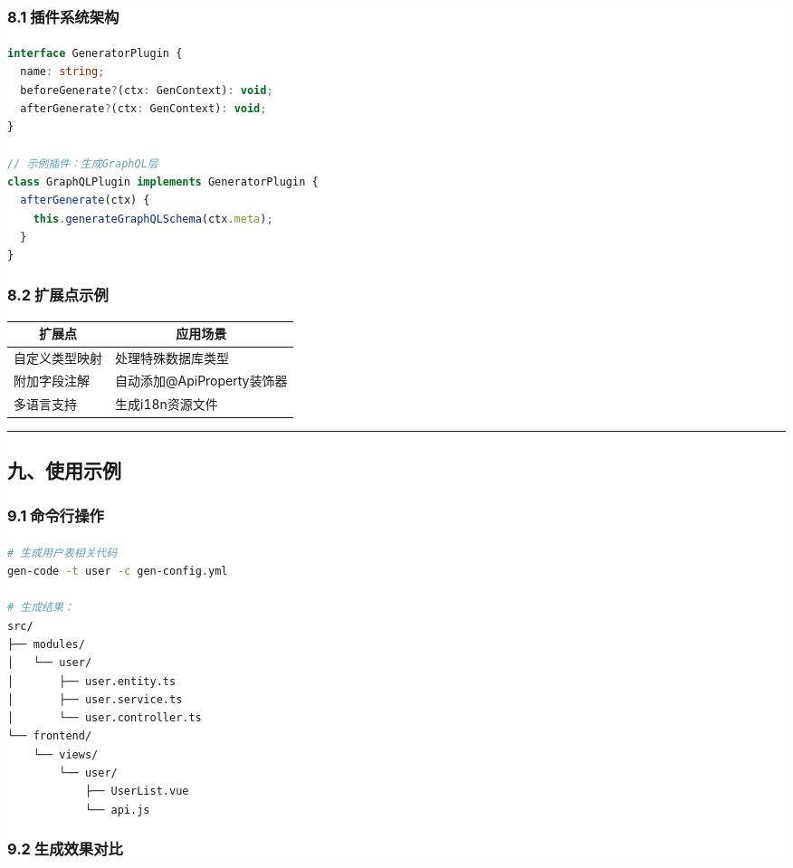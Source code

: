 ### 8.1 插件系统架构

```typescript
interface GeneratorPlugin {
  name: string;
  beforeGenerate?(ctx: GenContext): void;
  afterGenerate?(ctx: GenContext): void;
}

// 示例插件：生成GraphQL层
class GraphQLPlugin implements GeneratorPlugin {
  afterGenerate(ctx) {
    this.generateGraphQLSchema(ctx.meta);
  }
}
```

### 8.2 扩展点示例

| 扩展点             | 应用场景                     |
|--------------------|----------------------------|
| 自定义类型映射      | 处理特殊数据库类型           |
| 附加字段注解        | 自动添加@ApiProperty装饰器   |
| 多语言支持          | 生成i18n资源文件            |

---

## 九、使用示例

### 9.1 命令行操作

```bash
# 生成用户表相关代码
gen-code -t user -c gen-config.yml

# 生成结果：
src/
├── modules/
│   └── user/
│       ├── user.entity.ts
│       ├── user.service.ts
│       └── user.controller.ts
└── frontend/
    └── views/
        └── user/
            ├── UserList.vue
            └── api.js
```

### 9.2 生成效果对比
